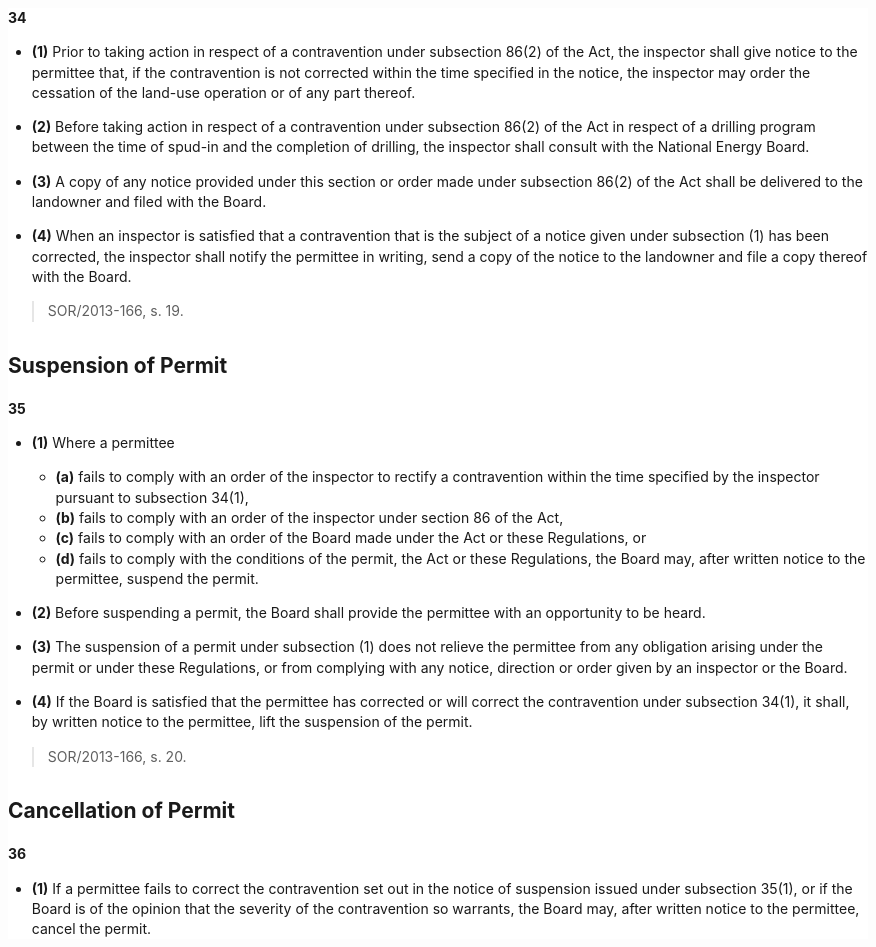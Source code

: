 
**34** 

- **(1)** Prior to taking action in respect of a contravention under subsection 86(2) of the Act, the inspector shall give notice to the permittee that, if the contravention is not corrected within the time specified in the notice, the inspector may order the cessation of the land-use operation or of any part thereof.

- **(2)** Before taking action in respect of a contravention under subsection 86(2) of the Act in respect of a drilling program between the time of spud-in and the completion of drilling, the inspector shall consult with the National Energy Board.

- **(3)** A copy of any notice provided under this section or order made under subsection 86(2) of the Act shall be delivered to the landowner and filed with the Board.

- **(4)** When an inspector is satisfied that a contravention that is the subject of a notice given under subsection (1) has been corrected, the inspector shall notify the permittee in writing, send a copy of the notice to the landowner and file a copy thereof with the Board.
> SOR/2013-166, s. 19.





## Suspension of Permit


**35** 

- **(1)** Where a permittee
	- **(a)** fails to comply with an order of the inspector to rectify a contravention within the time specified by the inspector pursuant to subsection 34(1),
	- **(b)** fails to comply with an order of the inspector under section 86 of the Act,
	- **(c)** fails to comply with an order of the Board made under the Act or these Regulations, or
	- **(d)** fails to comply with the conditions of the permit, the Act or these Regulations,
the Board may, after written notice to the permittee, suspend the permit.

- **(2)** Before suspending a permit, the Board shall provide the permittee with an opportunity to be heard.

- **(3)** The suspension of a permit under subsection (1) does not relieve the permittee from any obligation arising under the permit or under these Regulations, or from complying with any notice, direction or order given by an inspector or the Board.

- **(4)** If the Board is satisfied that the permittee has corrected or will correct the contravention under subsection 34(1), it shall, by written notice to the permittee, lift the suspension of the permit.
> SOR/2013-166, s. 20.





## Cancellation of Permit


**36** 

- **(1)** If a permittee fails to correct the contravention set out in the notice of suspension issued under subsection 35(1), or if the Board is of the opinion that the severity of the contravention so warrants, the Board may, after written notice to the permittee, cancel the permit.
